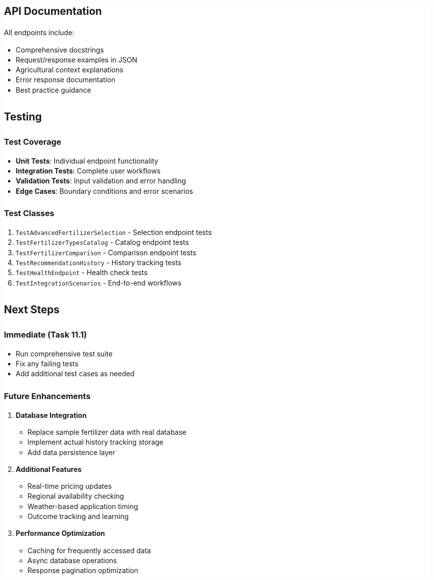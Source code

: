 ## API Documentation

All endpoints include:
- Comprehensive docstrings
- Request/response examples in JSON
- Agricultural context explanations
- Error response documentation
- Best practice guidance

## Testing

### Test Coverage
- **Unit Tests**: Individual endpoint functionality
- **Integration Tests**: Complete user workflows
- **Validation Tests**: Input validation and error handling
- **Edge Cases**: Boundary conditions and error scenarios

### Test Classes
1. `TestAdvancedFertilizerSelection` - Selection endpoint tests
2. `TestFertilizerTypesCatalog` - Catalog endpoint tests
3. `TestFertilizerComparison` - Comparison endpoint tests
4. `TestRecommendationHistory` - History tracking tests
5. `TestHealthEndpoint` - Health check tests
6. `TestIntegrationScenarios` - End-to-end workflows

## Next Steps

### Immediate (Task 11.1)
- Run comprehensive test suite
- Fix any failing tests
- Add additional test cases as needed

### Future Enhancements
1. **Database Integration**
   - Replace sample fertilizer data with real database
   - Implement actual history tracking storage
   - Add data persistence layer

2. **Additional Features**
   - Real-time pricing updates
   - Regional availability checking
   - Weather-based application timing
   - Outcome tracking and learning

3. **Performance Optimization**
   - Caching for frequently accessed data
   - Async database operations
   - Response pagination optimization
